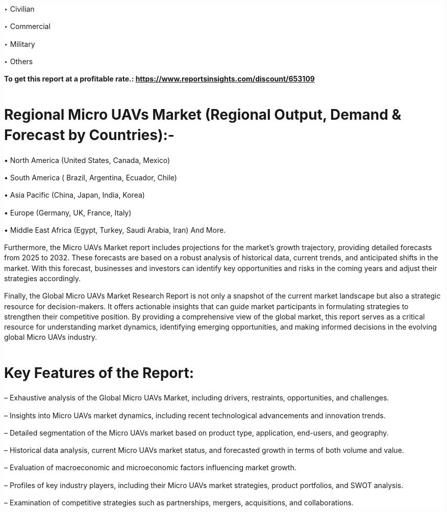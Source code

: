 ‣ Civilian

‣ Commercial

‣ Military

‣ Others

<strong>To get this report at a profitable rate.: <a href=https://www.reportsinsights.com/discount/653109>https://www.reportsinsights.com/discount/653109</a></strong>

# <strong>Regional Micro UAVs Market (Regional Output, Demand &amp; Forecast by Countries):-</strong>

• North America (United States, Canada, Mexico)

• South America ( Brazil, Argentina, Ecuador, Chile)

• Asia Pacific (China, Japan, India, Korea)

• Europe (Germany, UK, France, Italy)

• Middle East Africa (Egypt, Turkey, Saudi Arabia, Iran) And More.

Furthermore, the Micro UAVs Market report includes projections for the market’s growth trajectory, providing detailed forecasts from 2025 to 2032. These forecasts are based on a robust analysis of historical data, current trends, and anticipated shifts in the market. With this forecast, businesses and investors can identify key opportunities and risks in the coming years and adjust their strategies accordingly.

Finally, the Global Micro UAVs Market Research Report is not only a snapshot of the current market landscape but also a strategic resource for decision-makers. It offers actionable insights that can guide market participants in formulating strategies to strengthen their competitive position. By providing a comprehensive view of the global market, this report serves as a critical resource for understanding market dynamics, identifying emerging opportunities, and making informed decisions in the evolving global Micro UAVs industry.

# <strong>Key Features of the Report:</strong>

– Exhaustive analysis of the Global Micro UAVs Market, including drivers, restraints, opportunities, and challenges.

– Insights into Micro UAVs market dynamics, including recent technological advancements and innovation trends.

– Detailed segmentation of the Micro UAVs market based on product type, application, end-users, and geography.

– Historical data analysis, current Micro UAVs market status, and forecasted growth in terms of both volume and value.

– Evaluation of macroeconomic and microeconomic factors influencing market growth.

– Profiles of key industry players, including their Micro UAVs market strategies, product portfolios, and SWOT analysis.

– Examination of competitive strategies such as partnerships, mergers, acquisitions, and collaborations.
